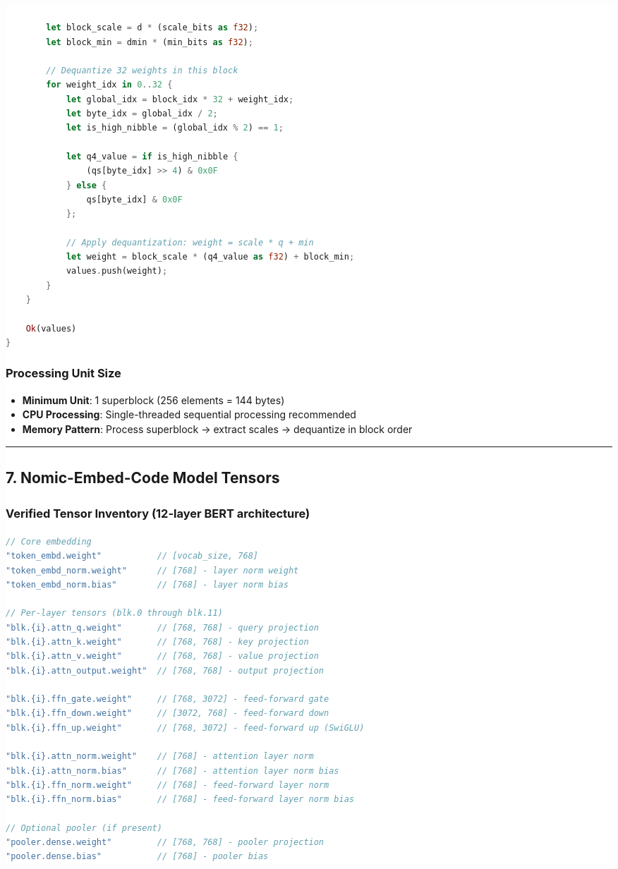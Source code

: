 ```rust
        
        let block_scale = d * (scale_bits as f32);
        let block_min = dmin * (min_bits as f32);
        
        // Dequantize 32 weights in this block
        for weight_idx in 0..32 {
            let global_idx = block_idx * 32 + weight_idx;
            let byte_idx = global_idx / 2;
            let is_high_nibble = (global_idx % 2) == 1;
            
            let q4_value = if is_high_nibble {
                (qs[byte_idx] >> 4) & 0x0F
            } else {
                qs[byte_idx] & 0x0F
            };
            
            // Apply dequantization: weight = scale * q + min
            let weight = block_scale * (q4_value as f32) + block_min;
            values.push(weight);
        }
    }
    
    Ok(values)
}
```

### Processing Unit Size
- **Minimum Unit**: 1 superblock (256 elements = 144 bytes)
- **CPU Processing**: Single-threaded sequential processing recommended
- **Memory Pattern**: Process superblock → extract scales → dequantize in block order

---

## 7. Nomic-Embed-Code Model Tensors

### Verified Tensor Inventory (12-layer BERT architecture)
```rust
// Core embedding
"token_embd.weight"           // [vocab_size, 768]
"token_embd_norm.weight"      // [768] - layer norm weight
"token_embd_norm.bias"        // [768] - layer norm bias

// Per-layer tensors (blk.0 through blk.11)
"blk.{i}.attn_q.weight"       // [768, 768] - query projection
"blk.{i}.attn_k.weight"       // [768, 768] - key projection  
"blk.{i}.attn_v.weight"       // [768, 768] - value projection
"blk.{i}.attn_output.weight"  // [768, 768] - output projection

"blk.{i}.ffn_gate.weight"     // [768, 3072] - feed-forward gate
"blk.{i}.ffn_down.weight"     // [3072, 768] - feed-forward down
"blk.{i}.ffn_up.weight"       // [768, 3072] - feed-forward up (SwiGLU)

"blk.{i}.attn_norm.weight"    // [768] - attention layer norm
"blk.{i}.attn_norm.bias"      // [768] - attention layer norm bias
"blk.{i}.ffn_norm.weight"     // [768] - feed-forward layer norm
"blk.{i}.ffn_norm.bias"       // [768] - feed-forward layer norm bias

// Optional pooler (if present)
"pooler.dense.weight"         // [768, 768] - pooler projection
"pooler.dense.bias"           // [768] - pooler bias
```
